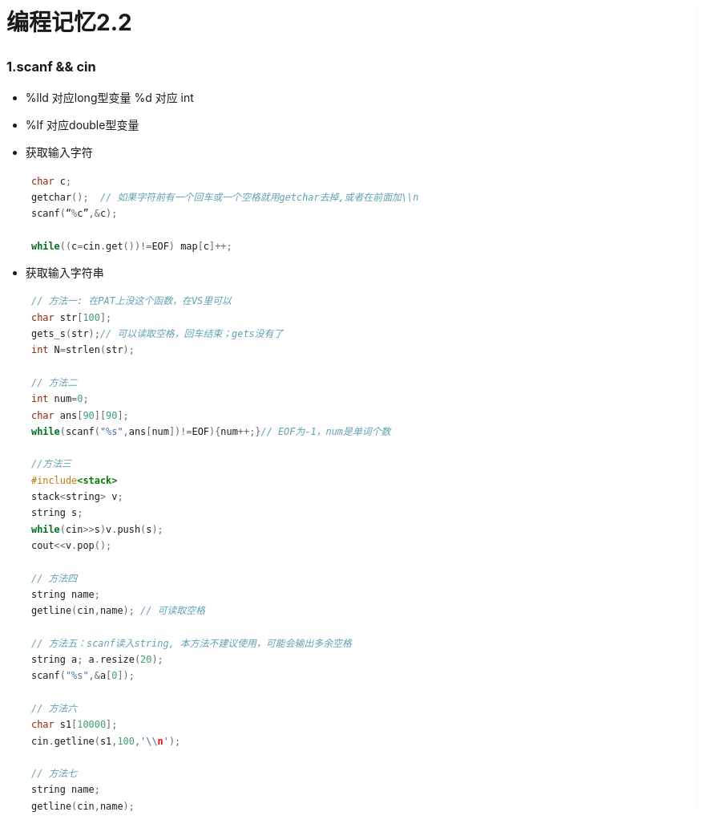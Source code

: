 # 编程记忆2.2

### 1.scanf && cin

- %lld 对应long型变量 %d 对应 int

- %lf 对应double型变量

- 获取输入字符

  ```cpp
   char c;
   getchar();  // 如果字符前有一个回车或一个空格就用getchar去掉,或者在前面加\\n
   scanf(“%c”,&c);
   
   while((c=cin.get())!=EOF) map[c]++;
  ```

- 获取输入字符串

  ```cpp
   // 方法一: 在PAT上没这个函数，在VS里可以
   char str[100];
   gets_s(str);// 可以读取空格，回车结束；gets没有了
   int N=strlen(str);
   
   // 方法二
   int num=0;
   char ans[90][90];
   while(scanf("%s",ans[num])!=EOF){num++;}// EOF为-1，num是单词个数
   
   //方法三
   #include<stack>
   stack<string> v;
   string s;
   while(cin>>s)v.push(s);
   cout<<v.pop();
   
   // 方法四
   string name;
   getline(cin,name); // 可读取空格
   
   // 方法五：scanf读入string, 本方法不建议使用，可能会输出多余空格
   string a; a.resize(20);
   scanf("%s",&a[0]);
   
   // 方法六
   char s1[10000];
   cin.getline(s1,100,'\\n');
   
   // 方法七
   string name;
   getline(cin,name);
  ```
